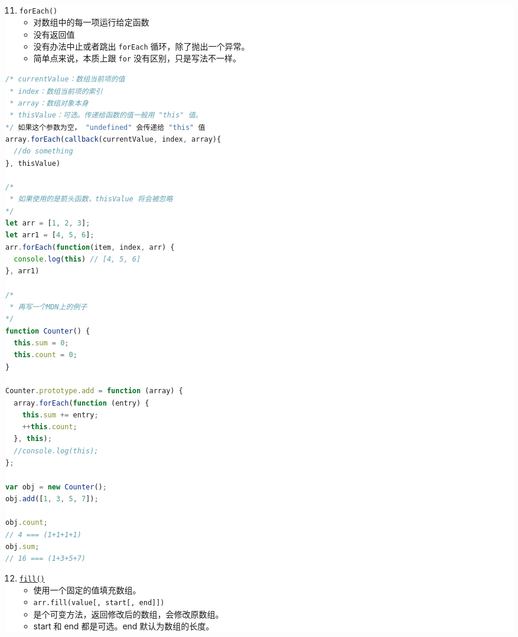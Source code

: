 11. `forEach()`
    - 对数组中的每一项运行给定函数
    - 没有返回值
    - 没有办法中止或者跳出 `forEach` 循环，除了抛出一个异常。
    - 简单点来说，本质上跟 `for` 没有区别，只是写法不一样。

```js
/* currentValue：数组当前项的值
 * index：数组当前项的索引
 * array：数组对象本身
 * thisValue：可选。传递给函数的值一般用 "this" 值。
*/ 如果这个参数为空， "undefined" 会传递给 "this" 值
array.forEach(callback(currentValue, index, array){
  //do something
}, thisValue)

/*
 * 如果使用的是箭头函数，thisValue 将会被忽略
*/ 
let arr = [1, 2, 3];
let arr1 = [4, 5, 6];
arr.forEach(function(item, index, arr) {
  console.log(this) // [4, 5, 6]
}, arr1)

/*
 * 再写一个MDN上的例子
*/
function Counter() {
  this.sum = 0;
  this.count = 0;
}

Counter.prototype.add = function (array) {
  array.forEach(function (entry) {
    this.sum += entry;
    ++this.count;
  }, this);
  //console.log(this);
};

var obj = new Counter();
obj.add([1, 3, 5, 7]);

obj.count;
// 4 === (1+1+1+1)
obj.sum;
// 16 === (1+3+5+7)
```
12. [`fill()`](https://developer.mozilla.org/zh-CN/docs/Web/JavaScript/Reference/Global_Objects/Array/fill)
    - 使用一个固定的值填充数组。
    - `arr.fill(value[, start[, end]])`
    - 是个可变方法，返回修改后的数组，会修改原数组。
    - start 和 end 都是可选。end 默认为数组的长度。
